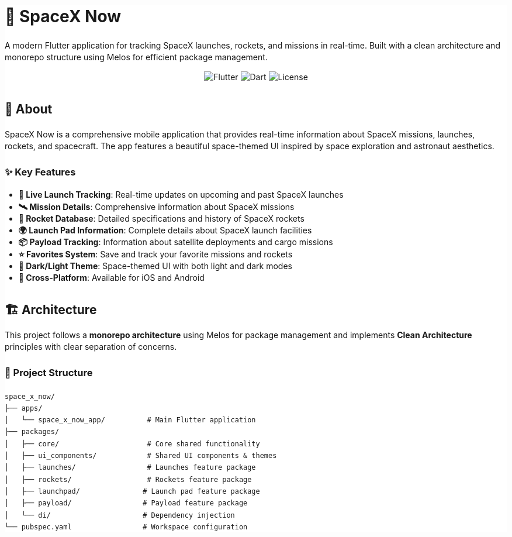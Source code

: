 # 🚀 SpaceX Now

A modern Flutter application for tracking SpaceX launches, rockets, and missions in real-time. Built with a clean architecture and monorepo structure using Melos for efficient package management.

<div align="center">

![Flutter](https://img.shields.io/badge/Flutter-3.24.0+-02569B?style=for-the-badge&logo=flutter&logoColor=white)
![Dart](https://img.shields.io/badge/Dart-3.6.1+-0175C2?style=for-the-badge&logo=dart&logoColor=white)
![License](https://img.shields.io/badge/License-MIT-green?style=for-the-badge)

</div>

## 📱 About

SpaceX Now is a comprehensive mobile application that provides real-time information about SpaceX missions, launches, rockets, and spacecraft. The app features a beautiful space-themed UI inspired by space exploration and astronaut aesthetics.

### ✨ Key Features

- **🚀 Live Launch Tracking**: Real-time updates on upcoming and past SpaceX launches
- **🛰️ Mission Details**: Comprehensive information about SpaceX missions
- **🚀 Rocket Database**: Detailed specifications and history of SpaceX rockets
- **🌍 Launch Pad Information**: Complete details about SpaceX launch facilities
- **📦 Payload Tracking**: Information about satellite deployments and cargo missions
- **⭐ Favorites System**: Save and track your favorite missions and rockets
- **🌙 Dark/Light Theme**: Space-themed UI with both light and dark modes
- **📱 Cross-Platform**: Available for iOS and Android

## 🏗️ Architecture

This project follows a **monorepo architecture** using Melos for package management and implements **Clean Architecture** principles with clear separation of concerns.

### 📁 Project Structure

```
space_x_now/
├── apps/
│   └── space_x_now_app/          # Main Flutter application
├── packages/
│   ├── core/                     # Core shared functionality
│   ├── ui_components/            # Shared UI components & themes
│   ├── launches/                 # Launches feature package
│   ├── rockets/                  # Rockets feature package
│   ├── launchpad/               # Launch pad feature package
│   ├── payload/                 # Payload feature package
│   └── di/                      # Dependency injection
└── pubspec.yaml                 # Workspace configuration
```
